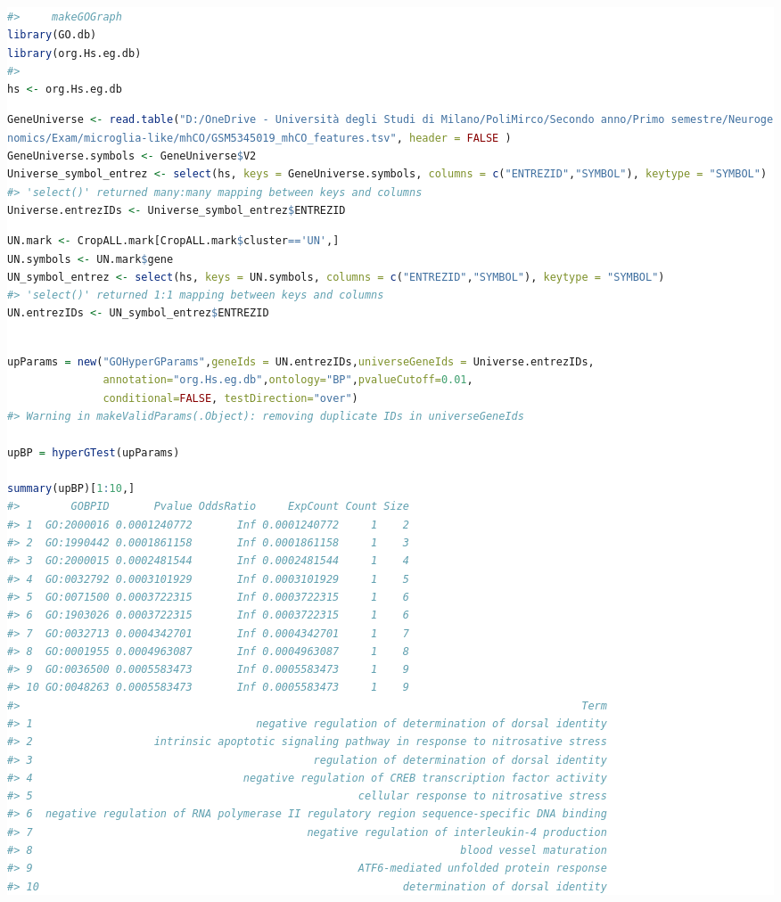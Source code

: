 ``` r
#>     makeGOGraph
library(GO.db)
library(org.Hs.eg.db)
#> 
hs <- org.Hs.eg.db
```

``` r
GeneUniverse <- read.table("D:/OneDrive - Università degli Studi di Milano/PoliMirco/Secondo anno/Primo semestre/Neurogenomics/Exam/microglia-like/mhCO/GSM5345019_mhCO_features.tsv", header = FALSE )
GeneUniverse.symbols <- GeneUniverse$V2 
Universe_symbol_entrez <- select(hs, keys = GeneUniverse.symbols, columns = c("ENTREZID","SYMBOL"), keytype = "SYMBOL")
#> 'select()' returned many:many mapping between keys and columns
Universe.entrezIDs <- Universe_symbol_entrez$ENTREZID
```

``` r
UN.mark <- CropALL.mark[CropALL.mark$cluster=='UN',]
UN.symbols <- UN.mark$gene
UN_symbol_entrez <- select(hs, keys = UN.symbols, columns = c("ENTREZID","SYMBOL"), keytype = "SYMBOL")
#> 'select()' returned 1:1 mapping between keys and columns
UN.entrezIDs <- UN_symbol_entrez$ENTREZID
```

``` r

upParams = new("GOHyperGParams",geneIds = UN.entrezIDs,universeGeneIds = Universe.entrezIDs,
               annotation="org.Hs.eg.db",ontology="BP",pvalueCutoff=0.01,
               conditional=FALSE, testDirection="over")
#> Warning in makeValidParams(.Object): removing duplicate IDs in universeGeneIds

upBP = hyperGTest(upParams)

summary(upBP)[1:10,]
#>        GOBPID       Pvalue OddsRatio     ExpCount Count Size
#> 1  GO:2000016 0.0001240772       Inf 0.0001240772     1    2
#> 2  GO:1990442 0.0001861158       Inf 0.0001861158     1    3
#> 3  GO:2000015 0.0002481544       Inf 0.0002481544     1    4
#> 4  GO:0032792 0.0003101929       Inf 0.0003101929     1    5
#> 5  GO:0071500 0.0003722315       Inf 0.0003722315     1    6
#> 6  GO:1903026 0.0003722315       Inf 0.0003722315     1    6
#> 7  GO:0032713 0.0004342701       Inf 0.0004342701     1    7
#> 8  GO:0001955 0.0004963087       Inf 0.0004963087     1    8
#> 9  GO:0036500 0.0005583473       Inf 0.0005583473     1    9
#> 10 GO:0048263 0.0005583473       Inf 0.0005583473     1    9
#>                                                                                        Term
#> 1                                   negative regulation of determination of dorsal identity
#> 2                   intrinsic apoptotic signaling pathway in response to nitrosative stress
#> 3                                            regulation of determination of dorsal identity
#> 4                                 negative regulation of CREB transcription factor activity
#> 5                                                   cellular response to nitrosative stress
#> 6  negative regulation of RNA polymerase II regulatory region sequence-specific DNA binding
#> 7                                           negative regulation of interleukin-4 production
#> 8                                                                   blood vessel maturation
#> 9                                                   ATF6-mediated unfolded protein response
#> 10                                                         determination of dorsal identity
```
